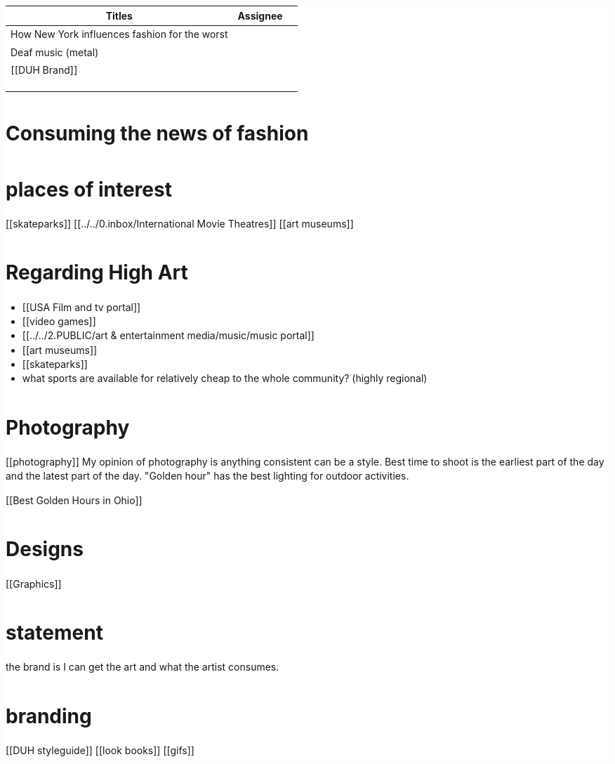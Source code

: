 | Titles                                            | Assignee |     |
| ------------------------------------------------- | ------- | --- |
| How New York influences fashion for the worst     |         |     |
| Deaf music (metal)                                |         |     |
| [[DUH Brand]] |         |     |
|                                                   |         |     |
|                                                   |         |     |
|                                                   |         |     |



# Consuming the news of fashion

# places of interest 
[[skateparks]]
[[../../0.inbox/International Movie Theatres]]
[[art museums]]

# Regarding High Art
- [[USA Film and tv portal]]
- [[video games]]
- [[../../2.PUBLIC/art & entertainment media/music/music portal]]
- [[art museums]]
- [[skateparks]]
- what sports are available for relatively cheap to the whole community? (highly regional)
# Photography
[[photography]]
My opinion of photography is anything consistent can be a style.  Best time to shoot is the earliest part of the day and the latest part of the day.  "Golden hour" has the best lighting for outdoor activities.

[[Best Golden Hours in Ohio]]
# Designs
[[Graphics]]

# statement
the brand is I can get the art and what the artist consumes.

# branding
[[DUH styleguide]]
[[look books]]
[[gifs]]

